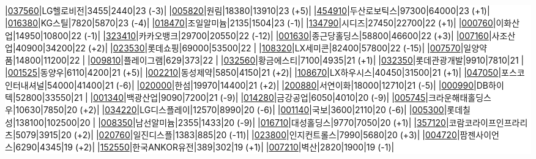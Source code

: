 |[037560](https://finance.daum.net/quotes/A037560)|LG헬로비전|3455|2440|23 (-3)|
|[005820](https://finance.daum.net/quotes/A005820)|원림|18380|13910|23 (+5)|
|[454910](https://finance.daum.net/quotes/A454910)|두산로보틱스|97300|64000|23 (+1)|
|[016380](https://finance.daum.net/quotes/A016380)|KG스틸|7820|5870|23 (-4)|
|[018470](https://finance.daum.net/quotes/A018470)|조일알미늄|2135|1504|23 (-1)|
|[134790](https://finance.daum.net/quotes/A134790)|시디즈|27450|22700|22 (+1)|
|[000760](https://finance.daum.net/quotes/A000760)|이화산업|14950|10800|22 (-1)|
|[323410](https://finance.daum.net/quotes/A323410)|카카오뱅크|29700|20550|22 (-12)|
|[001630](https://finance.daum.net/quotes/A001630)|종근당홀딩스|58800|46600|22 (+3)|
|[007160](https://finance.daum.net/quotes/A007160)|사조산업|40900|34200|22 (+2)|
|[023530](https://finance.daum.net/quotes/A023530)|롯데쇼핑|69000|53500|22 |
|[108320](https://finance.daum.net/quotes/A108320)|LX세미콘|82400|57800|22 (-15)|
|[007570](https://finance.daum.net/quotes/A007570)|일양약품|14800|11200|22 |
|[009810](https://finance.daum.net/quotes/A009810)|플레이그램|629|373|22 |
|[032560](https://finance.daum.net/quotes/A032560)|황금에스티|7100|4935|21 (+1)|
|[032350](https://finance.daum.net/quotes/A032350)|롯데관광개발|9910|7810|21 |
|[001525](https://finance.daum.net/quotes/A001525)|동양우|6110|4200|21 (+5)|
|[002210](https://finance.daum.net/quotes/A002210)|동성제약|5850|4150|21 (+2)|
|[108670](https://finance.daum.net/quotes/A108670)|LX하우시스|40450|31500|21 (+1)|
|[047050](https://finance.daum.net/quotes/A047050)|포스코인터내셔널|54000|41400|21 (-6)|
|[020000](https://finance.daum.net/quotes/A020000)|한섬|19970|14400|21 (+2)|
|[200880](https://finance.daum.net/quotes/A200880)|서연이화|18000|12710|21 (-5)|
|[000990](https://finance.daum.net/quotes/A000990)|DB하이텍|52800|33550|21 |
|[001340](https://finance.daum.net/quotes/A001340)|백광산업|9090|7200|21 (-9)|
|[014280](https://finance.daum.net/quotes/A014280)|금강공업|6050|4010|20 (-9)|
|[005745](https://finance.daum.net/quotes/A005745)|크라운해태홀딩스우|10630|7850|20 (+2)|
|[034220](https://finance.daum.net/quotes/A034220)|LG디스플레이|12570|8990|20 (-6)|
|[001140](https://finance.daum.net/quotes/A001140)|국보|3600|2110|20 (-6)|
|[005300](https://finance.daum.net/quotes/A005300)|롯데칠성|138100|102500|20 |
|[008350](https://finance.daum.net/quotes/A008350)|남선알미늄|2355|1433|20 (-9)|
|[016710](https://finance.daum.net/quotes/A016710)|대성홀딩스|9770|7050|20 (+1)|
|[357120](https://finance.daum.net/quotes/A357120)|코람코라이프인프라리츠|5079|3915|20 (+2)|
|[020760](https://finance.daum.net/quotes/A020760)|일진디스플|1383|885|20 (-11)|
|[023800](https://finance.daum.net/quotes/A023800)|인지컨트롤스|7990|5680|20 (+3)|
|[004720](https://finance.daum.net/quotes/A004720)|팜젠사이언스|6290|4345|19 (+2)|
|[152550](https://finance.daum.net/quotes/A152550)|한국ANKOR유전|389|302|19 (+1)|
|[007210](https://finance.daum.net/quotes/A007210)|벽산|2820|1900|19 (-1)|